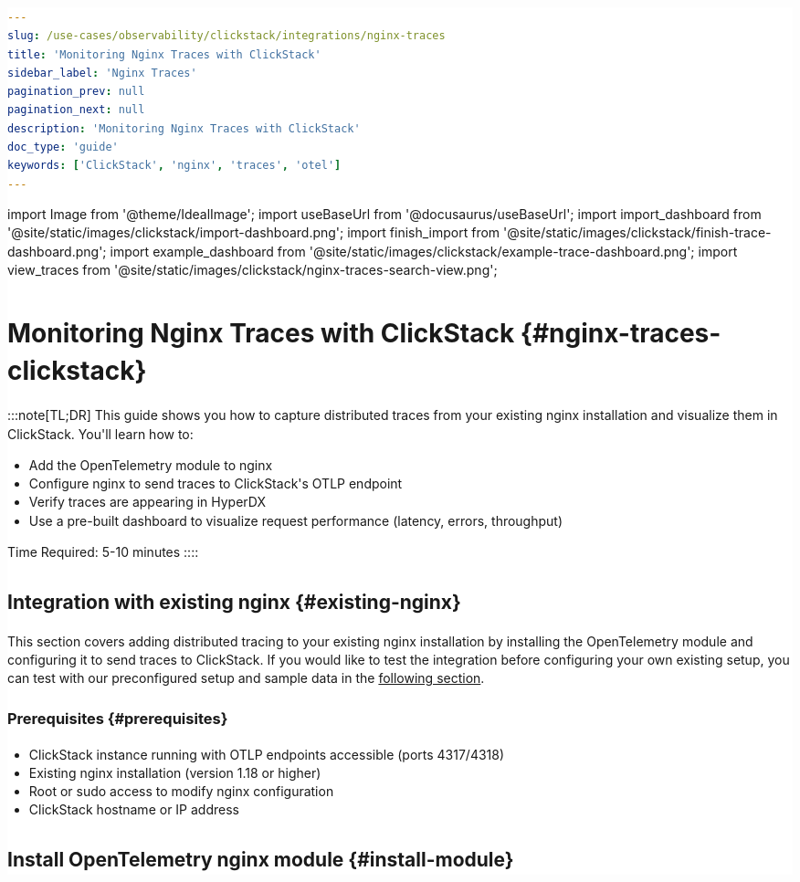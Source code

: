 ```yaml
---
slug: /use-cases/observability/clickstack/integrations/nginx-traces
title: 'Monitoring Nginx Traces with ClickStack'
sidebar_label: 'Nginx Traces'
pagination_prev: null
pagination_next: null
description: 'Monitoring Nginx Traces with ClickStack'
doc_type: 'guide'
keywords: ['ClickStack', 'nginx', 'traces', 'otel']
---
```


import Image from '@theme/IdealImage';
import useBaseUrl from '@docusaurus/useBaseUrl';
import import_dashboard from '@site/static/images/clickstack/import-dashboard.png';
import finish_import from '@site/static/images/clickstack/finish-trace-dashboard.png';
import example_dashboard from '@site/static/images/clickstack/example-trace-dashboard.png';
import view_traces from '@site/static/images/clickstack/nginx-traces-search-view.png';

# Monitoring Nginx Traces with ClickStack {#nginx-traces-clickstack}

:::note[TL;DR]
This guide shows you how to capture distributed traces from your existing nginx installation and visualize them in ClickStack. You'll learn how to:

- Add the OpenTelemetry module to nginx
- Configure nginx to send traces to ClickStack's OTLP endpoint
- Verify traces are appearing in HyperDX
- Use a pre-built dashboard to visualize request performance (latency, errors, throughput)

Time Required: 5-10 minutes
::::

## Integration with existing nginx {#existing-nginx}

This section covers adding distributed tracing to your existing nginx installation by installing the OpenTelemetry module and configuring it to send traces to ClickStack.
If you would like to test the integration before configuring your own existing setup, you can test with our preconfigured setup and sample data in the [following section](/use-cases/observability/clickstack/integrations/nginx-traces#demo-dataset).

### Prerequisites {#prerequisites}
- ClickStack instance running with OTLP endpoints accessible (ports 4317/4318)
- Existing nginx installation (version 1.18 or higher)
- Root or sudo access to modify nginx configuration
- ClickStack hostname or IP address

<VerticalStepper>

## Install OpenTelemetry nginx module {#install-module}
